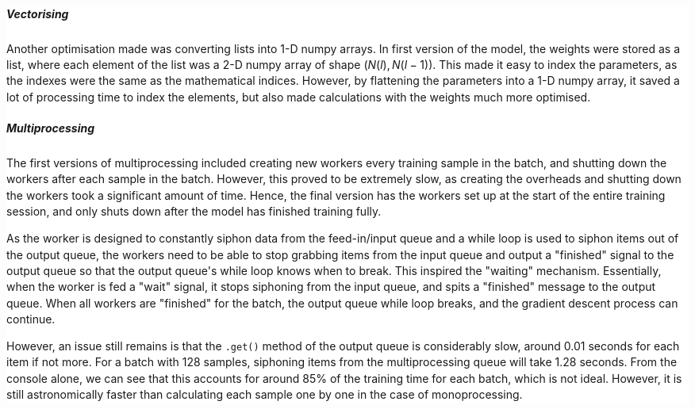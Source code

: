 ##### Vectorising
Another optimisation made was converting lists into 1-D numpy arrays. In first version of the model, the weights were stored as a list, where each element of the list was a 2-D numpy array of shape $(N(l), N(l-1))$. This made it easy to index the parameters, as the indexes were the same as the mathematical indices. However, by flattening the parameters into a 1-D numpy array, it saved a lot of processing time to index the elements, but also made calculations with the weights much more optimised. 

##### Multiprocessing 
The first versions of multiprocessing included creating new workers every training sample in the batch, and shutting down the workers after each sample in the batch. However, this proved to be extremely slow, as creating the overheads and shutting down the workers took a significant amount of time. Hence, the final version has the workers set up at the start of the entire training session, and only shuts down after the model has finished training fully. 

As the worker is designed to constantly siphon data from the feed-in/input queue and a while loop is used to siphon items out of the output queue, the workers need to be able to stop grabbing items from the input queue and output a "finished" signal to the output queue so that the output queue's while loop knows when to break. This inspired the "waiting" mechanism. Essentially, when the worker is fed a "wait" signal, it stops siphoning from the input queue, and spits a "finished" message to the output queue. When all workers are "finished" for the batch, the output queue while loop breaks, and the gradient descent process can continue.

However, an issue still remains is that the `.get()` method of the output queue is considerably slow, around 0.01 seconds for each item if not more. For a batch with 128 samples, siphoning items from the multiprocessing queue will take 1.28 seconds. From the console alone, we can see that this accounts for around 85% of the training time for each batch, which is not ideal. However, it is still astronomically faster than calculating each sample one by one in the case of monoprocessing.  

